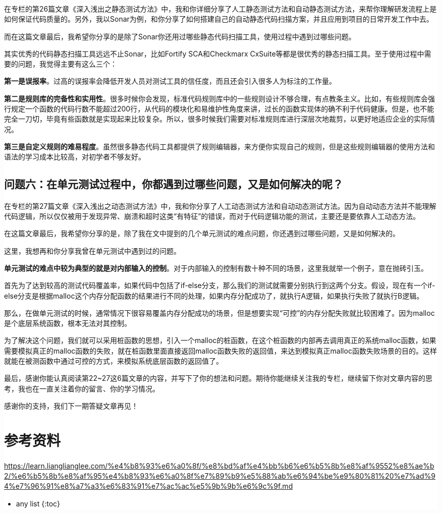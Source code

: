 在专栏的第26篇文章《深入浅出之静态测试方法》中，我和你详细分享了人工静态测试方法和自动静态测试方法，来帮你理解研发流程上是如何保证代码质量的。另外，我以Sonar为例，和你分享了如何搭建自己的自动静态代码扫描方案，并且应用到项目的日常开发工作中去。

而在这篇文章最后，我希望你分享的是除了Sonar你还用过哪些静态代码扫描工具，使用过程中遇到过哪些问题。

其实优秀的代码静态扫描工具远远不止Sonar，比如Fortify SCA和Checkmarx CxSuite等都是很优秀的静态扫描工具。至于使用过程中需要的问题，我觉得主要有这么三个：

**第一是误报率**。过高的误报率会降低开发人员对测试工具的信任度，而且还会引入很多人为标注的工作量。

**第二是规则库的完备性和实用性**。很多时候你会发现，标准代码规则库中的一些规则设计不够合理，有点教条主义。比如，有些规则库会强行规定一个函数的代码行数不能超过200行，从代码的模块化和易维护性角度来讲，过长的函数实现体的确不利于代码健康。但是，也不能完全一刀切，毕竟有些函数就是实现起来比较复杂。所以，很多时候我们需要对标准规则库进行深层次地裁剪，以更好地适应企业的实际情况。

**第三是自定义规则的难易程度**。虽然很多静态代码工具都提供了规则编辑器，来方便你实现自己的规则，但是这些规则编辑器的使用方法和语法的学习成本比较高，对初学者不够友好。

## 问题六：在单元测试过程中，你都遇到过哪些问题，又是如何解决的呢？

在专栏的第27篇文章《深入浅出之动态测试方法》中，我和你分享了人工动态测试方法和自动动态测试方法。因为自动动态方法并不能理解代码逻辑，所以仅仅被用于发现异常、崩溃和超时这类“有特征”的错误，而对于代码逻辑功能的测试，主要还是要依靠人工动态方法。

在这篇文章最后，我希望你分享的是，除了我在文中提到的几个单元测试的难点问题，你还遇到过哪些问题，又是如何解决的。

这里，我想再和你分享我曾在单元测试中遇到过的问题。

**单元测试的难点中较为典型的就是对内部输入的控制**。对于内部输入的控制有数十种不同的场景，这里我就举一个例子，意在抛砖引玉。

首先为了达到较高的测试代码覆盖率，如果代码中包括了if-else分支，那么我们的测试就需要分别执行到这两个分支。假设，现在有一个if-else分支是根据malloc这个内存分配函数的结果进行不同的处理，如果内存分配成功了，就执行A逻辑，如果执行失败了就执行B逻辑。

那么，在做单元测试的时候，通常情况下很容易覆盖内存分配成功的场景，但是想要实现“可控”的内存分配失败就比较困难了。因为malloc是个底层系统函数，根本无法对其控制。

为了解决这个问题，我们就可以采用桩函数的思想，引入一个malloc的桩函数，在这个桩函数的内部再去调用真正的系统malloc函数，如果需要模拟真正的malloc函数的失败，就在桩函数里面直接返回malloc函数失败的返回值，来达到模拟真正malloc函数失败场景的目的。这样就能在被测函数中通过可控的方式，来模拟系统底层函数的返回值了。

最后，感谢你能认真阅读第22~27这6篇文章的内容，并写下了你的想法和问题。期待你能继续关注我的专栏，继续留下你对文章内容的思考，我也在一直关注着你的留言、你的学习情况。

感谢你的支持，我们下一期答疑文章再见！




# 参考资料

https://learn.lianglianglee.com/%e4%b8%93%e6%a0%8f/%e8%bd%af%e4%bb%b6%e6%b5%8b%e8%af%9552%e8%ae%b2/%e6%b5%8b%e8%af%95%e4%b8%93%e6%a0%8f%e7%89%b9%e5%88%ab%e6%94%be%e9%80%81%20%e7%ad%94%e7%96%91%e8%a7%a3%e6%83%91%e7%ac%ac%e5%9b%9b%e6%9c%9f.md

* any list
{:toc}
